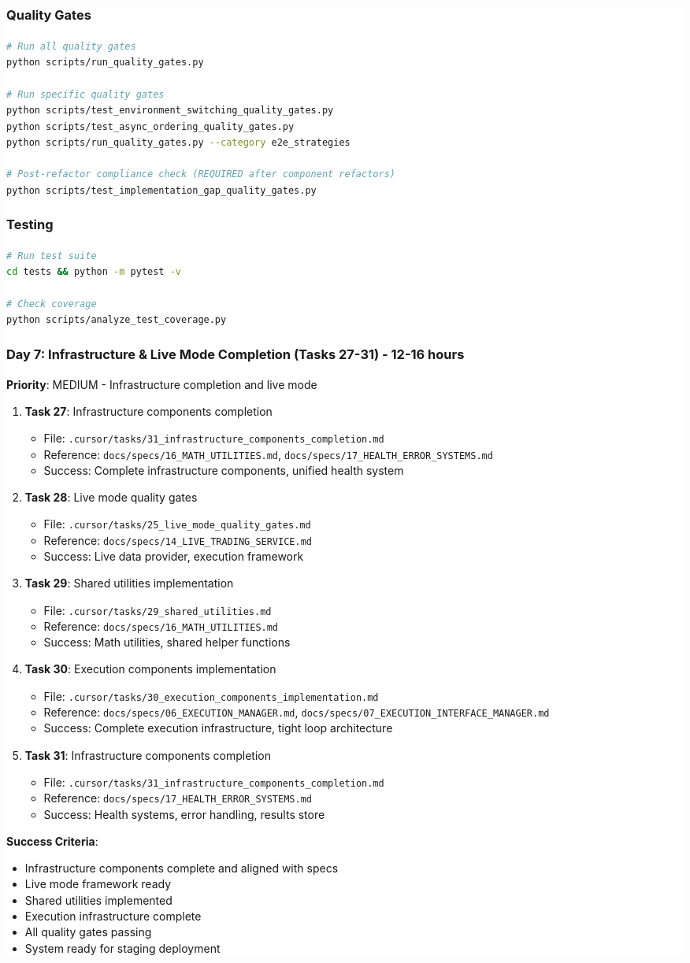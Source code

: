 ### Quality Gates
```bash
# Run all quality gates
python scripts/run_quality_gates.py

# Run specific quality gates
python scripts/test_environment_switching_quality_gates.py
python scripts/test_async_ordering_quality_gates.py
python scripts/run_quality_gates.py --category e2e_strategies

# Post-refactor compliance check (REQUIRED after component refactors)
python scripts/test_implementation_gap_quality_gates.py
```

### Testing
```bash
# Run test suite
cd tests && python -m pytest -v

# Check coverage
python scripts/analyze_test_coverage.py
```

### Day 7: Infrastructure & Live Mode Completion (Tasks 27-31) - 12-16 hours
**Priority**: MEDIUM - Infrastructure completion and live mode

1. **Task 27**: Infrastructure components completion
   - File: `.cursor/tasks/31_infrastructure_components_completion.md`
   - Reference: `docs/specs/16_MATH_UTILITIES.md`, `docs/specs/17_HEALTH_ERROR_SYSTEMS.md`
   - Success: Complete infrastructure components, unified health system

2. **Task 28**: Live mode quality gates
   - File: `.cursor/tasks/25_live_mode_quality_gates.md`
   - Reference: `docs/specs/14_LIVE_TRADING_SERVICE.md`
   - Success: Live data provider, execution framework

3. **Task 29**: Shared utilities implementation
   - File: `.cursor/tasks/29_shared_utilities.md`
   - Reference: `docs/specs/16_MATH_UTILITIES.md`
   - Success: Math utilities, shared helper functions

4. **Task 30**: Execution components implementation
   - File: `.cursor/tasks/30_execution_components_implementation.md`
   - Reference: `docs/specs/06_EXECUTION_MANAGER.md`, `docs/specs/07_EXECUTION_INTERFACE_MANAGER.md`
   - Success: Complete execution infrastructure, tight loop architecture

5. **Task 31**: Infrastructure components completion
   - File: `.cursor/tasks/31_infrastructure_components_completion.md`
   - Reference: `docs/specs/17_HEALTH_ERROR_SYSTEMS.md`
   - Success: Health systems, error handling, results store

**Success Criteria**:
- Infrastructure components complete and aligned with specs
- Live mode framework ready
- Shared utilities implemented
- Execution infrastructure complete
- All quality gates passing
- System ready for staging deployment
